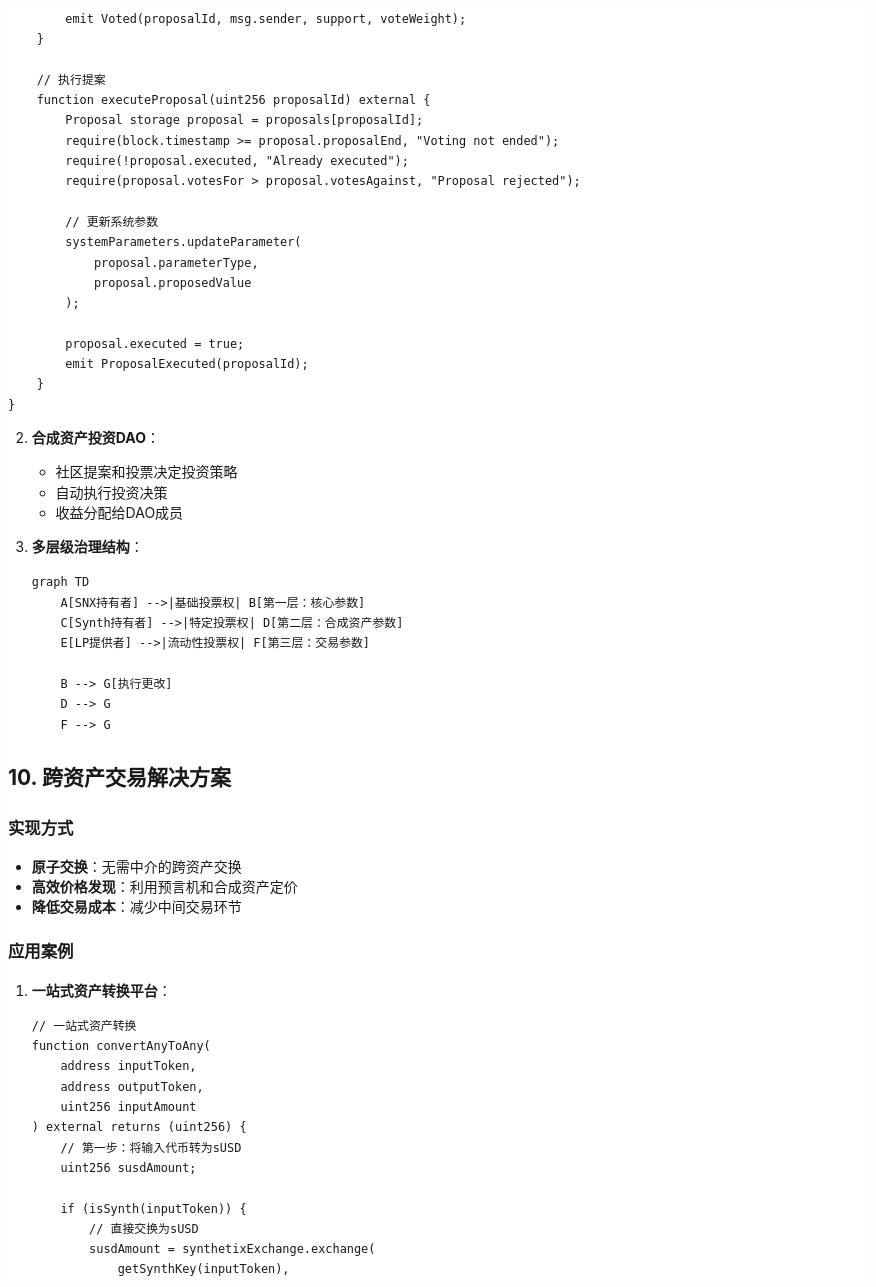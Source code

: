    ```solidity
           emit Voted(proposalId, msg.sender, support, voteWeight);
       }
       
       // 执行提案
       function executeProposal(uint256 proposalId) external {
           Proposal storage proposal = proposals[proposalId];
           require(block.timestamp >= proposal.proposalEnd, "Voting not ended");
           require(!proposal.executed, "Already executed");
           require(proposal.votesFor > proposal.votesAgainst, "Proposal rejected");
           
           // 更新系统参数
           systemParameters.updateParameter(
               proposal.parameterType,
               proposal.proposedValue
           );
           
           proposal.executed = true;
           emit ProposalExecuted(proposalId);
       }
   }
   ```

2. **合成资产投资DAO**：
   - 社区提案和投票决定投资策略
   - 自动执行投资决策
   - 收益分配给DAO成员

3. **多层级治理结构**：
   ```mermaid
   graph TD
       A[SNX持有者] -->|基础投票权| B[第一层：核心参数]
       C[Synth持有者] -->|特定投票权| D[第二层：合成资产参数]
       E[LP提供者] -->|流动性投票权| F[第三层：交易参数]
       
       B --> G[执行更改]
       D --> G
       F --> G
   ```

## 10. 跨资产交易解决方案

### 实现方式

- **原子交换**：无需中介的跨资产交换
- **高效价格发现**：利用预言机和合成资产定价
- **降低交易成本**：减少中间交易环节

### 应用案例

1. **一站式资产转换平台**：
   ```solidity
   // 一站式资产转换
   function convertAnyToAny(
       address inputToken,
       address outputToken,
       uint256 inputAmount
   ) external returns (uint256) {
       // 第一步：将输入代币转为sUSD
       uint256 susdAmount;
       
       if (isSynth(inputToken)) {
           // 直接交换为sUSD
           susdAmount = synthetixExchange.exchange(
               getSynthKey(inputToken),
   ```